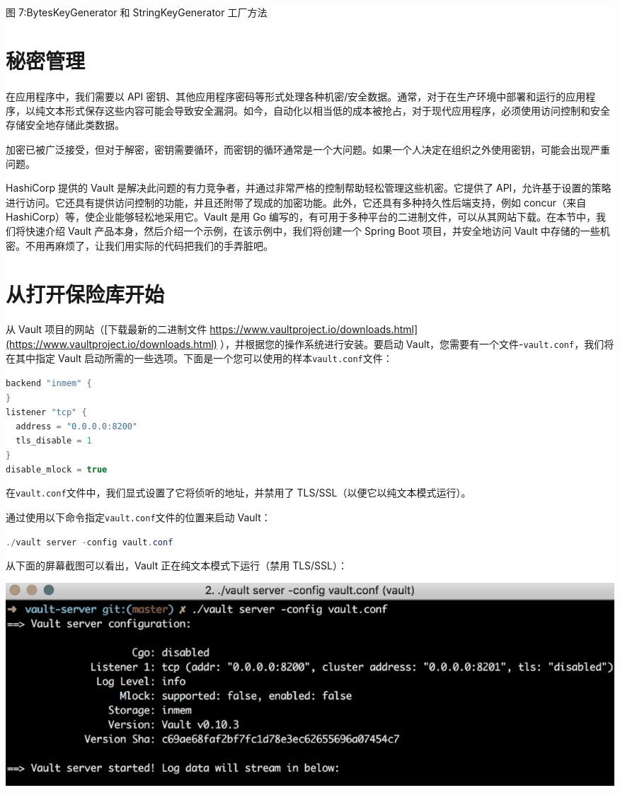 图 7:BytesKeyGenerator 和 StringKeyGenerator 工厂方法

# 秘密管理

在应用程序中，我们需要以 API 密钥、其他应用程序密码等形式处理各种机密/安全数据。通常，对于在生产环境中部署和运行的应用程序，以纯文本形式保存这些内容可能会导致安全漏洞。如今，自动化以相当低的成本被抢占，对于现代应用程序，必须使用访问控制和安全存储安全地存储此类数据。

加密已被广泛接受，但对于解密，密钥需要循环，而密钥的循环通常是一个大问题。如果一个人决定在组织之外使用密钥，可能会出现严重问题。

HashiCorp 提供的 Vault 是解决此问题的有力竞争者，并通过非常严格的控制帮助轻松管理这些机密。它提供了 API，允许基于设置的策略进行访问。它还具有提供访问控制的功能，并且还附带了现成的加密功能。此外，它还具有多种持久性后端支持，例如 concur（来自 HashiCorp）等，使企业能够轻松地采用它。Vault 是用 Go 编写的，有可用于多种平台的二进制文件，可以从其网站下载。在本节中，我们将快速介绍 Vault 产品本身，然后介绍一个示例，在该示例中，我们将创建一个 Spring Boot 项目，并安全地访问 Vault 中存储的一些机密。不用再麻烦了，让我们用实际的代码把我们的手弄脏吧。

# 从打开保险库开始

从 Vault 项目的网站（[下载最新的二进制文件 https://www.vaultproject.io/downloads.html](https://www.vaultproject.io/downloads.html) ），并根据您的操作系统进行安装。要启动 Vault，您需要有一个文件-`vault.conf`，我们将在其中指定 Vault 启动所需的一些选项。下面是一个您可以使用的样本`vault.conf`文件：

```java
backend "inmem" {
} 
listener "tcp" {
  address = "0.0.0.0:8200"
  tls_disable = 1
}
disable_mlock = true
```

在`vault.conf`文件中，我们显式设置了它将侦听的地址，并禁用了 TLS/SSL（以便它以纯文本模式运行）。

通过使用以下命令指定`vault.conf`文件的位置来启动 Vault：

```java
./vault server -config vault.conf
```

从下面的屏幕截图可以看出，Vault 正在纯文本模式下运行（禁用 TLS/SSL）：

![](img/8aa8b640-96ed-40d7-bcf8-b5bc1dbc50fa.png)
